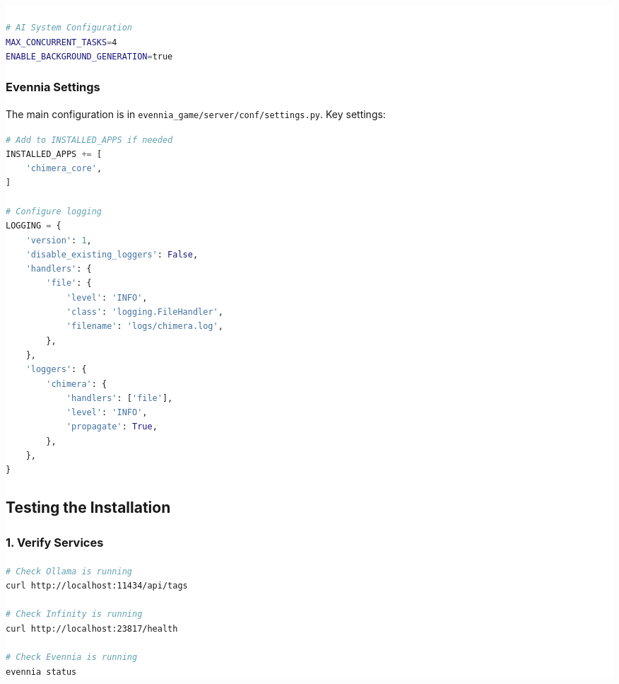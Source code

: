 ```bash

# AI System Configuration
MAX_CONCURRENT_TASKS=4
ENABLE_BACKGROUND_GENERATION=true
```

### Evennia Settings

The main configuration is in `evennia_game/server/conf/settings.py`. Key settings:

```python
# Add to INSTALLED_APPS if needed
INSTALLED_APPS += [
    'chimera_core',
]

# Configure logging
LOGGING = {
    'version': 1,
    'disable_existing_loggers': False,
    'handlers': {
        'file': {
            'level': 'INFO',
            'class': 'logging.FileHandler',
            'filename': 'logs/chimera.log',
        },
    },
    'loggers': {
        'chimera': {
            'handlers': ['file'],
            'level': 'INFO',
            'propagate': True,
        },
    },
}
```

## Testing the Installation

### 1. Verify Services

```bash
# Check Ollama is running
curl http://localhost:11434/api/tags

# Check Infinity is running
curl http://localhost:23817/health

# Check Evennia is running
evennia status
```
